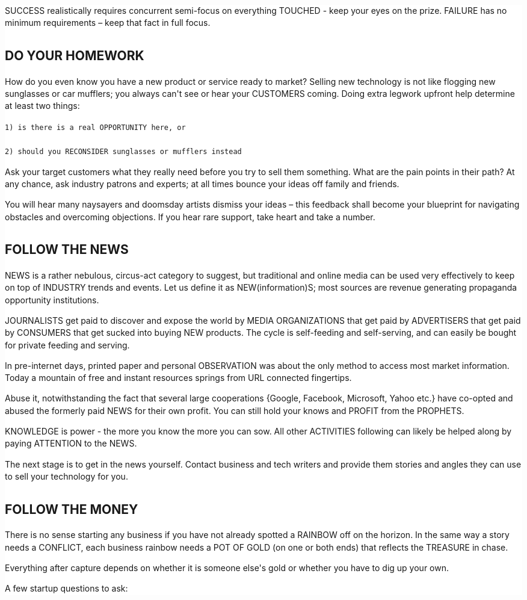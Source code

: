  SUCCESS realistically requires concurrent semi-focus on everything TOUCHED - keep your eyes on the prize. FAILURE has no minimum requirements – keep that fact in full focus.

## DO YOUR HOMEWORK

 How do you even know you have a new product or service ready to market? Selling new technology is not like flogging new sunglasses or car mufflers; you always can't see or hear your CUSTOMERS coming. Doing extra legwork upfront help determine at least two things:

    1) is there is a real OPPORTUNITY here, or

    2) should you RECONSIDER sunglasses or mufflers instead

Ask your target customers what they really need before you try to sell them something. What are the pain points in their path? At any chance, ask industry patrons and experts; at all times bounce your ideas off family and friends.

You will hear many naysayers and doomsday artists dismiss your ideas – this feedback shall become your blueprint for navigating obstacles and overcoming objections. If you hear rare support, take heart and take a number.

## FOLLOW THE NEWS

 NEWS is a rather nebulous, circus-act category to suggest, but traditional and online media can be used very effectively to keep on top of INDUSTRY trends and events. Let us define it as NEW(information)S; most sources are revenue generating propaganda opportunity institutions.

 JOURNALISTS get paid to discover and expose the world by MEDIA ORGANIZATIONS that get paid by ADVERTISERS that get paid by CONSUMERS that get sucked into buying NEW products. The cycle is self-feeding and self-serving, and can easily be bought for private feeding and serving.

In pre-internet days, printed paper and personal OBSERVATION was about the only method to access most market information. Today a mountain of free and instant resources springs from URL connected fingertips.

Abuse it, notwithstanding the fact that several large cooperations {Google, Facebook, Microsoft, Yahoo etc.} have co-opted and abused the formerly paid NEWS for their own profit. You can still hold your knows and PROFIT from the PROPHETS.

KNOWLEDGE is power - the more you know the more you can sow. All other ACTIVITIES following can likely be helped along by paying ATTENTION to the NEWS.

The next stage is to get in the news yourself. Contact business and tech writers and provide them stories and angles they can use to sell your technology for you.

## FOLLOW THE MONEY

There is no sense starting any business if you have not already spotted a RAINBOW off on the horizon. In the same way a story needs a CONFLICT, each business rainbow needs a POT OF GOLD (on one or both ends) that reflects the TREASURE in chase.

Everything after capture depends on whether it is someone else's gold or whether you have to dig up your own.

A few startup questions to ask:
